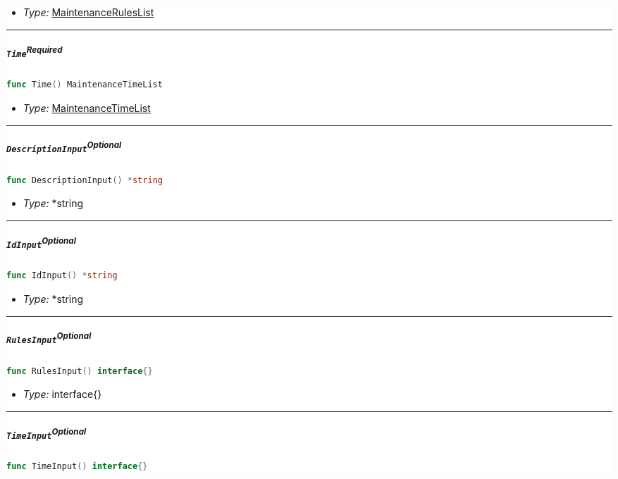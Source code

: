 - *Type:* <a href="#rhizo-co-terraform-provider-opsgenie.maintenance.MaintenanceRulesList">MaintenanceRulesList</a>

---

##### `Time`<sup>Required</sup> <a name="Time" id="rhizo-co-terraform-provider-opsgenie.maintenance.Maintenance.property.time"></a>

```go
func Time() MaintenanceTimeList
```

- *Type:* <a href="#rhizo-co-terraform-provider-opsgenie.maintenance.MaintenanceTimeList">MaintenanceTimeList</a>

---

##### `DescriptionInput`<sup>Optional</sup> <a name="DescriptionInput" id="rhizo-co-terraform-provider-opsgenie.maintenance.Maintenance.property.descriptionInput"></a>

```go
func DescriptionInput() *string
```

- *Type:* *string

---

##### `IdInput`<sup>Optional</sup> <a name="IdInput" id="rhizo-co-terraform-provider-opsgenie.maintenance.Maintenance.property.idInput"></a>

```go
func IdInput() *string
```

- *Type:* *string

---

##### `RulesInput`<sup>Optional</sup> <a name="RulesInput" id="rhizo-co-terraform-provider-opsgenie.maintenance.Maintenance.property.rulesInput"></a>

```go
func RulesInput() interface{}
```

- *Type:* interface{}

---

##### `TimeInput`<sup>Optional</sup> <a name="TimeInput" id="rhizo-co-terraform-provider-opsgenie.maintenance.Maintenance.property.timeInput"></a>

```go
func TimeInput() interface{}
```
